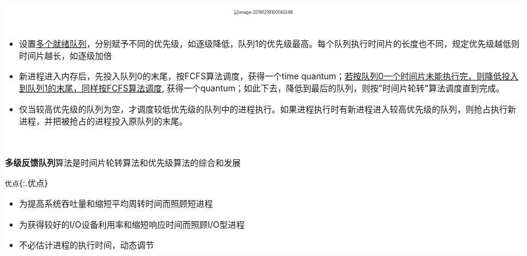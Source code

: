 <center><img src="https://miaochenlu.github.io/picture/image-20191219100140246.png" alt="image-20191219100140246" style="zoom:50%;" /></center>
<br/>

* 设置<u>多个就绪队列</u>，分别赋予不同的优先级，如逐级降低，队列1的优先级最高。每个队列执行时间片的长度也不同，规定优先级越低则时间片越长，如逐级加倍

* 新进程进入内存后，先投入队列0的末尾，按FCFS算法调度，获得一个time quantum；<u>若按队列0一个时间片未能执行完，则降低投入到队列1的末尾，同样按FCFS算法调度</u>, 获得一个quantum；如此下去，降低到最后的队列，则按"时间片轮转"算法调度直到完成。

* 仅当较高优先级的队列为空，才调度较低优先级的队列中的进程执行。如果进程执行时有新进程进入较高优先级的队列，则抢占执行新进程，并把被抢占的进程投入原队列的末尾。

<br/>

**多级反馈队列**算法是时间片轮转算法和优先级算法的综合和发展  

`优点`{:.优点}

* 为提高系统吞吐量和缩短平均周转时间而照顾短进程

* 为获得较好的I/O设备利用率和缩短响应时间而照顾I/O型进程

* 不必估计进程的执行时间，动态调节